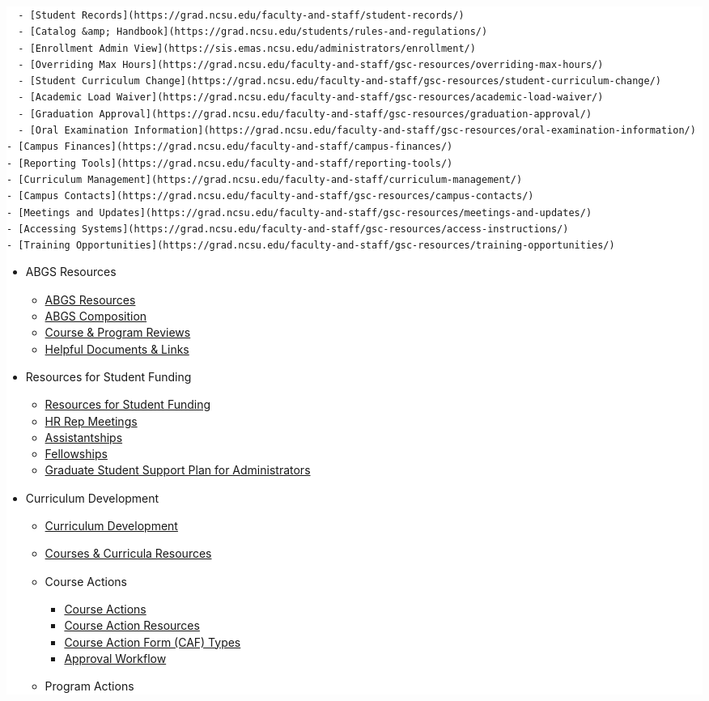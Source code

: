       - [Student Records](https://grad.ncsu.edu/faculty-and-staff/student-records/)
      - [Catalog &amp; Handbook](https://grad.ncsu.edu/students/rules-and-regulations/)
      - [Enrollment Admin View](https://sis.emas.ncsu.edu/administrators/enrollment/)
      - [Overriding Max Hours](https://grad.ncsu.edu/faculty-and-staff/gsc-resources/overriding-max-hours/)
      - [Student Curriculum Change](https://grad.ncsu.edu/faculty-and-staff/gsc-resources/student-curriculum-change/)
      - [Academic Load Waiver](https://grad.ncsu.edu/faculty-and-staff/gsc-resources/academic-load-waiver/)
      - [Graduation Approval](https://grad.ncsu.edu/faculty-and-staff/gsc-resources/graduation-approval/)
      - [Oral Examination Information](https://grad.ncsu.edu/faculty-and-staff/gsc-resources/oral-examination-information/)
    - [Campus Finances](https://grad.ncsu.edu/faculty-and-staff/campus-finances/)
    - [Reporting Tools](https://grad.ncsu.edu/faculty-and-staff/reporting-tools/)
    - [Curriculum Management](https://grad.ncsu.edu/faculty-and-staff/curriculum-management/)
    - [Campus Contacts](https://grad.ncsu.edu/faculty-and-staff/gsc-resources/campus-contacts/)
    - [Meetings and Updates](https://grad.ncsu.edu/faculty-and-staff/gsc-resources/meetings-and-updates/)
    - [Accessing Systems](https://grad.ncsu.edu/faculty-and-staff/gsc-resources/access-instructions/)
    - [Training Opportunities](https://grad.ncsu.edu/faculty-and-staff/gsc-resources/training-opportunities/)
  - ABGS Resources
    
    - [ABGS Resources](https://grad.ncsu.edu/faculty-and-staff/abgs-resources/)
    - [ABGS Composition](https://grad.ncsu.edu/faculty-and-staff/abgs-resources/abgs-composition/)
    - [Course &amp; Program Reviews](https://grad.ncsu.edu/faculty-and-staff/abgs-resources/course-program-reviews/)
    - [Helpful Documents &amp; Links](https://grad.ncsu.edu/faculty-and-staff/abgs-resources/abgs-links-docs/)
  - Resources for Student Funding
    
    - [Resources for Student Funding](https://grad.ncsu.edu/faculty-and-staff/student-funding/)
    - [HR Rep Meetings](https://grad.ncsu.edu/faculty-and-staff/student-funding/upcoming-and-past-hr-rep-meetings/)
    - [Assistantships](https://grad.ncsu.edu/faculty-and-staff/student-funding/assistantships/)
    - [Fellowships](https://grad.ncsu.edu/faculty-and-staff/student-funding/fellowships/)
    - [Graduate Student Support Plan for Administrators](https://grad.ncsu.edu/faculty-and-staff/student-funding/gssp/)
  - Curriculum Development
    
    - [Curriculum Development](https://grad.ncsu.edu/faculty-and-staff/curriculum-development/)
    - [Courses &amp; Curricula Resources](https://grad.ncsu.edu/faculty-and-staff/curriculum-development/course-curricular-resources/)
    - Course Actions
      
      - [Course Actions](https://grad.ncsu.edu/faculty-and-staff/curriculum-development/course-actions/)
      - [Course Action Resources](https://grad.ncsu.edu/faculty-and-staff/curriculum-development/course-actions/course-action-resources/)
      - [Course Action Form (CAF) Types](https://grad.ncsu.edu/faculty-and-staff/curriculum-development/course-actions/course-action-form-caf-types/)
      - [Approval Workflow](https://grad.ncsu.edu/faculty-and-staff/curriculum-development/course-actions/approval-workflow/)
    - Program Actions
      